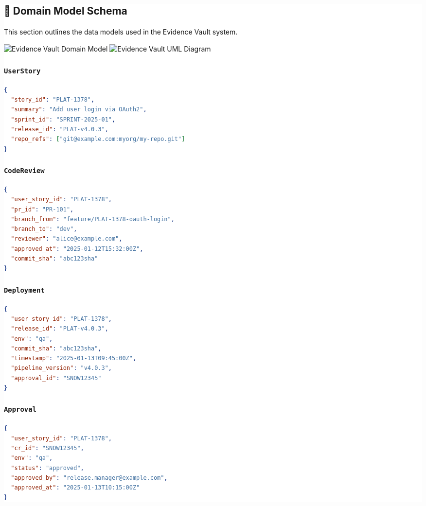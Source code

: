 
## 🧱 Domain Model Schema

This section outlines the data models used in the Evidence Vault system.

<img src="PLAT-2000-top-bottom.png" width="350" alt="Evidence Vault Domain Model"/>
<img src="evidence_vault_uml.png" width="500" alt="Evidence Vault UML Diagram">


### `UserStory`
```json
{
  "story_id": "PLAT-1378",
  "summary": "Add user login via OAuth2",
  "sprint_id": "SPRINT-2025-01",
  "release_id": "PLAT-v4.0.3",
  "repo_refs": ["git@example.com:myorg/my-repo.git"]
}
```

### `CodeReview`
```json
{
  "user_story_id": "PLAT-1378",
  "pr_id": "PR-101",
  "branch_from": "feature/PLAT-1378-oauth-login",
  "branch_to": "dev",
  "reviewer": "alice@example.com",
  "approved_at": "2025-01-12T15:32:00Z",
  "commit_sha": "abc123sha"
}
```

### `Deployment`
```json
{
  "user_story_id": "PLAT-1378",
  "release_id": "PLAT-v4.0.3",
  "env": "qa",
  "commit_sha": "abc123sha",
  "timestamp": "2025-01-13T09:45:00Z",
  "pipeline_version": "v4.0.3",
  "approval_id": "SNOW12345"
}
```

### `Approval`
```json
{
  "user_story_id": "PLAT-1378",
  "cr_id": "SNOW12345",
  "env": "qa",
  "status": "approved",
  "approved_by": "release.manager@example.com",
  "approved_at": "2025-01-13T10:15:00Z"
}
```
